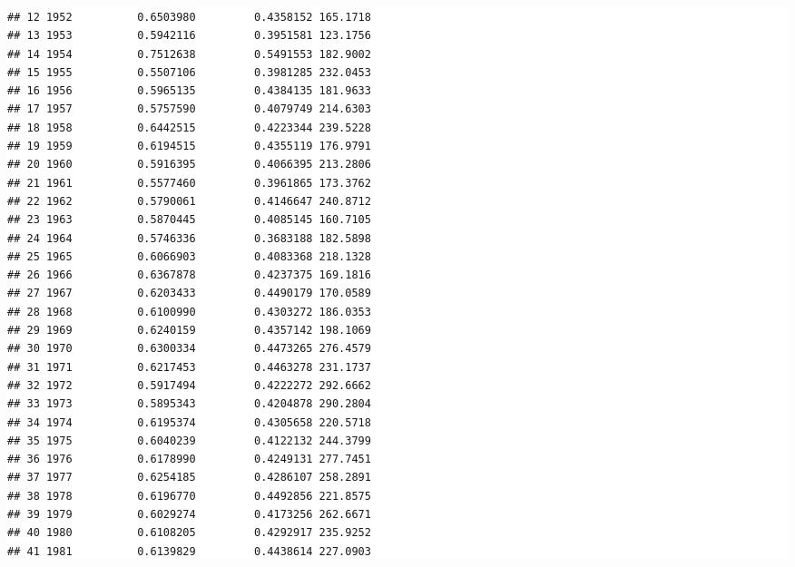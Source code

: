     ## 12 1952          0.6503980         0.4358152 165.1718
    ## 13 1953          0.5942116         0.3951581 123.1756
    ## 14 1954          0.7512638         0.5491553 182.9002
    ## 15 1955          0.5507106         0.3981285 232.0453
    ## 16 1956          0.5965135         0.4384135 181.9633
    ## 17 1957          0.5757590         0.4079749 214.6303
    ## 18 1958          0.6442515         0.4223344 239.5228
    ## 19 1959          0.6194515         0.4355119 176.9791
    ## 20 1960          0.5916395         0.4066395 213.2806
    ## 21 1961          0.5577460         0.3961865 173.3762
    ## 22 1962          0.5790061         0.4146647 240.8712
    ## 23 1963          0.5870445         0.4085145 160.7105
    ## 24 1964          0.5746336         0.3683188 182.5898
    ## 25 1965          0.6066903         0.4083368 218.1328
    ## 26 1966          0.6367878         0.4237375 169.1816
    ## 27 1967          0.6203433         0.4490179 170.0589
    ## 28 1968          0.6100990         0.4303272 186.0353
    ## 29 1969          0.6240159         0.4357142 198.1069
    ## 30 1970          0.6300334         0.4473265 276.4579
    ## 31 1971          0.6217453         0.4463278 231.1737
    ## 32 1972          0.5917494         0.4222272 292.6662
    ## 33 1973          0.5895343         0.4204878 290.2804
    ## 34 1974          0.6195374         0.4305658 220.5718
    ## 35 1975          0.6040239         0.4122132 244.3799
    ## 36 1976          0.6178990         0.4249131 277.7451
    ## 37 1977          0.6254185         0.4286107 258.2891
    ## 38 1978          0.6196770         0.4492856 221.8575
    ## 39 1979          0.6029274         0.4173256 262.6671
    ## 40 1980          0.6108205         0.4292917 235.9252
    ## 41 1981          0.6139829         0.4438614 227.0903